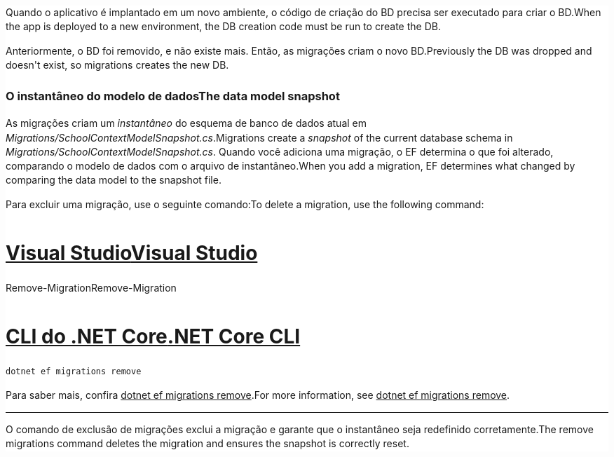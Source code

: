 <span data-ttu-id="ae40a-149">Quando o aplicativo é implantado em um novo ambiente, o código de criação do BD precisa ser executado para criar o BD.</span><span class="sxs-lookup"><span data-stu-id="ae40a-149">When the app is deployed to a new environment, the DB creation code must be run to create the DB.</span></span>

<span data-ttu-id="ae40a-150">Anteriormente, o BD foi removido, e não existe mais. Então, as migrações criam o novo BD.</span><span class="sxs-lookup"><span data-stu-id="ae40a-150">Previously the DB was dropped and doesn't exist, so migrations creates the new DB.</span></span>

### <a name="the-data-model-snapshot"></a><span data-ttu-id="ae40a-151">O instantâneo do modelo de dados</span><span class="sxs-lookup"><span data-stu-id="ae40a-151">The data model snapshot</span></span>

<span data-ttu-id="ae40a-152">As migrações criam um *instantâneo* do esquema de banco de dados atual em *Migrations/SchoolContextModelSnapshot.cs*.</span><span class="sxs-lookup"><span data-stu-id="ae40a-152">Migrations create a *snapshot* of the current database schema in *Migrations/SchoolContextModelSnapshot.cs*.</span></span> <span data-ttu-id="ae40a-153">Quando você adiciona uma migração, o EF determina o que foi alterado, comparando o modelo de dados com o arquivo de instantâneo.</span><span class="sxs-lookup"><span data-stu-id="ae40a-153">When you add a migration, EF determines what changed by comparing the data model to the snapshot file.</span></span>

<span data-ttu-id="ae40a-154">Para excluir uma migração, use o seguinte comando:</span><span class="sxs-lookup"><span data-stu-id="ae40a-154">To delete a migration, use the following command:</span></span>

# <a name="visual-studiotabvisual-studio"></a>[<span data-ttu-id="ae40a-155">Visual Studio</span><span class="sxs-lookup"><span data-stu-id="ae40a-155">Visual Studio</span></span>](#tab/visual-studio)

<span data-ttu-id="ae40a-156">Remove-Migration</span><span class="sxs-lookup"><span data-stu-id="ae40a-156">Remove-Migration</span></span>

# <a name="net-core-clitabnetcore-cli"></a>[<span data-ttu-id="ae40a-157">CLI do .NET Core</span><span class="sxs-lookup"><span data-stu-id="ae40a-157">.NET Core CLI</span></span>](#tab/netcore-cli)

```console
dotnet ef migrations remove
```

<span data-ttu-id="ae40a-158">Para saber mais, confira [dotnet ef migrations remove](/ef/core/miscellaneous/cli/dotnet#dotnet-ef-migrations-remove).</span><span class="sxs-lookup"><span data-stu-id="ae40a-158">For more information, see  [dotnet ef migrations remove](/ef/core/miscellaneous/cli/dotnet#dotnet-ef-migrations-remove).</span></span>

------

<span data-ttu-id="ae40a-159">O comando de exclusão de migrações exclui a migração e garante que o instantâneo seja redefinido corretamente.</span><span class="sxs-lookup"><span data-stu-id="ae40a-159">The remove migrations command deletes the migration and ensures the snapshot is correctly reset.</span></span>

